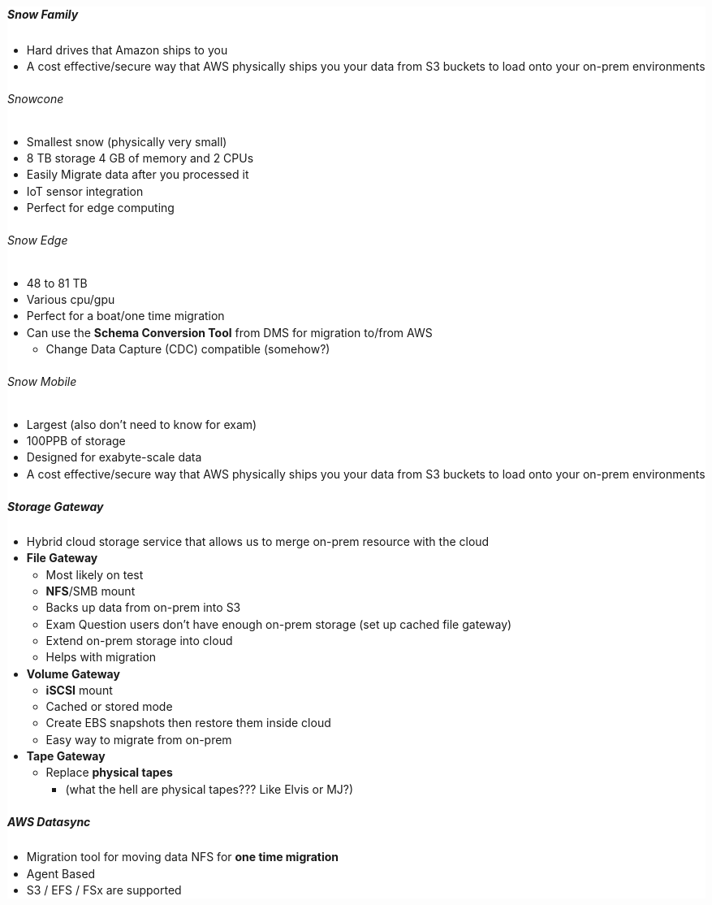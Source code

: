 ##### Snow Family

* Hard drives that Amazon ships to you
* A cost effective/secure way that AWS physically ships you your data from S3 buckets to load onto your on-prem environments

###### Snowcone

* Smallest snow (physically very small)
* 8 TB storage 4 GB of memory and 2 CPUs
* Easily Migrate data after you processed it
* IoT sensor integration
* Perfect for edge computing

###### Snow Edge

* 48 to 81 TB
* Various cpu/gpu
* Perfect for a boat/one time migration
* Can use the **Schema Conversion Tool** from DMS for migration to/from AWS
  * Change Data Capture (CDC) compatible (somehow?)

###### Snow Mobile

* Largest (also don’t need to know for exam)
* 100PPB of storage
* Designed for exabyte-scale data
* A cost effective/secure way that AWS physically ships you your data from S3 buckets to load onto your on-prem environments

##### Storage Gateway

* Hybrid cloud storage service that allows us to merge on-prem resource with the cloud
* **File Gateway**
  * Most likely on test
  * **NFS**/SMB mount
  * Backs up data from on-prem into S3
  * Exam Question users don’t have enough on-prem storage (set up cached file gateway)
  * Extend on-prem storage into cloud
  * Helps with migration
* **Volume Gateway**
  * **iSCSI** mount
  * Cached or stored mode
  * Create EBS snapshots then restore them inside cloud
  * Easy way to migrate from on-prem
* **Tape Gateway**
  * Replace **physical tapes**
    * (what the hell are physical tapes??? Like Elvis or MJ?)

##### AWS Datasync

* Migration tool for moving data NFS for **one time migration**
* Agent Based
* S3 / EFS / FSx are supported
